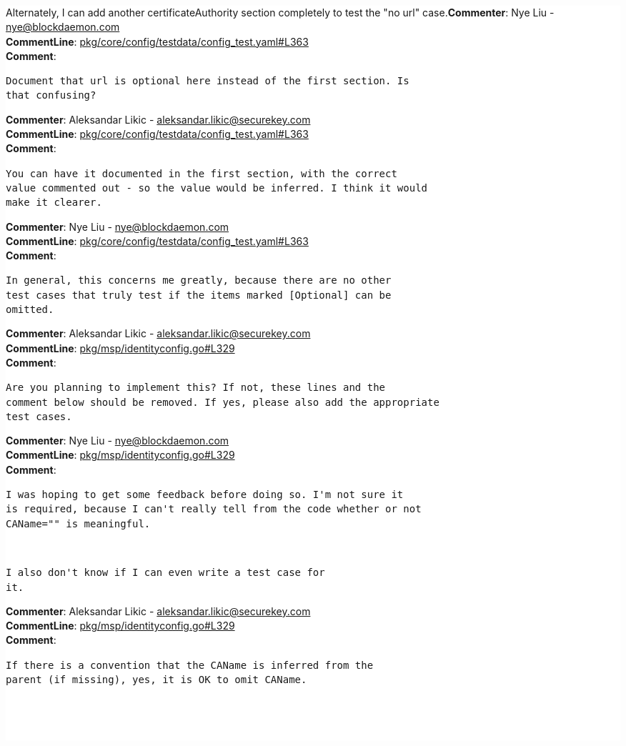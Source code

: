Alternately, I can add another certificateAuthority section completely to test the "no url" case.</pre><strong>Commenter</strong>: Nye Liu - nye@blockdaemon.com<br><strong>CommentLine</strong>: [pkg/core/config/testdata/config_test.yaml#L363](https://github.com/hyperledger-gerrit-archive/fabric-sdk-go/blob/0c3592721798adde2114e7d8b6f68c3810d7cc64/pkg/core/config/testdata/config_test.yaml#L363)<br><strong>Comment</strong>: <pre>Document that url is optional here instead of the first section. Is that confusing?</pre><strong>Commenter</strong>: Aleksandar Likic - aleksandar.likic@securekey.com<br><strong>CommentLine</strong>: [pkg/core/config/testdata/config_test.yaml#L363](https://github.com/hyperledger-gerrit-archive/fabric-sdk-go/blob/0c3592721798adde2114e7d8b6f68c3810d7cc64/pkg/core/config/testdata/config_test.yaml#L363)<br><strong>Comment</strong>: <pre>You can have it documented in the first section, with the correct value commented out - so the value would be inferred. I think it would make it clearer.</pre><strong>Commenter</strong>: Nye Liu - nye@blockdaemon.com<br><strong>CommentLine</strong>: [pkg/core/config/testdata/config_test.yaml#L363](https://github.com/hyperledger-gerrit-archive/fabric-sdk-go/blob/0c3592721798adde2114e7d8b6f68c3810d7cc64/pkg/core/config/testdata/config_test.yaml#L363)<br><strong>Comment</strong>: <pre>In general, this concerns me greatly, because there are no other test cases that truly test if the items marked [Optional] can be omitted.</pre><strong>Commenter</strong>: Aleksandar Likic - aleksandar.likic@securekey.com<br><strong>CommentLine</strong>: [pkg/msp/identityconfig.go#L329](https://github.com/hyperledger-gerrit-archive/fabric-sdk-go/blob/0c3592721798adde2114e7d8b6f68c3810d7cc64/pkg/msp/identityconfig.go#L329)<br><strong>Comment</strong>: <pre>Are you planning to implement this? If not, these lines and the comment below should be removed. If yes, please also add the appropriate test cases.</pre><strong>Commenter</strong>: Nye Liu - nye@blockdaemon.com<br><strong>CommentLine</strong>: [pkg/msp/identityconfig.go#L329](https://github.com/hyperledger-gerrit-archive/fabric-sdk-go/blob/0c3592721798adde2114e7d8b6f68c3810d7cc64/pkg/msp/identityconfig.go#L329)<br><strong>Comment</strong>: <pre>I was hoping to get some feedback before doing so. I'm not sure it is required, because I can't really tell from the code whether or not CAName="" is meaningful.

I also don't know if I can even write a test case for it.</pre><strong>Commenter</strong>: Aleksandar Likic - aleksandar.likic@securekey.com<br><strong>CommentLine</strong>: [pkg/msp/identityconfig.go#L329](https://github.com/hyperledger-gerrit-archive/fabric-sdk-go/blob/0c3592721798adde2114e7d8b6f68c3810d7cc64/pkg/msp/identityconfig.go#L329)<br><strong>Comment</strong>: <pre>If there is a convention that the CAName is inferred from the parent (if missing), yes, it is OK to omit CAName.
